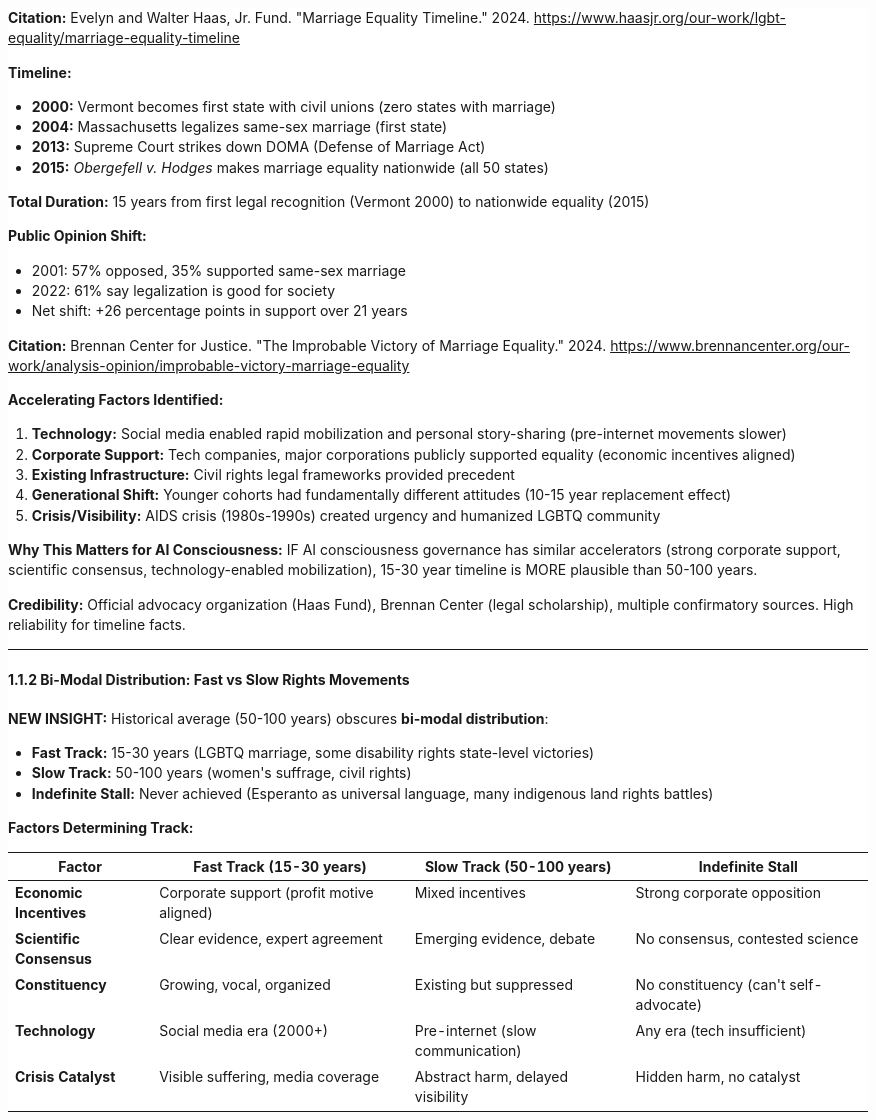 **Citation:** Evelyn and Walter Haas, Jr. Fund. "Marriage Equality Timeline." 2024. https://www.haasjr.org/our-work/lgbt-equality/marriage-equality-timeline

**Timeline:**
- **2000:** Vermont becomes first state with civil unions (zero states with marriage)
- **2004:** Massachusetts legalizes same-sex marriage (first state)
- **2013:** Supreme Court strikes down DOMA (Defense of Marriage Act)
- **2015:** *Obergefell v. Hodges* makes marriage equality nationwide (all 50 states)

**Total Duration:** 15 years from first legal recognition (Vermont 2000) to nationwide equality (2015)

**Public Opinion Shift:**
- 2001: 57% opposed, 35% supported same-sex marriage
- 2022: 61% say legalization is good for society
- Net shift: +26 percentage points in support over 21 years

**Citation:** Brennan Center for Justice. "The Improbable Victory of Marriage Equality." 2024. https://www.brennancenter.org/our-work/analysis-opinion/improbable-victory-marriage-equality

**Accelerating Factors Identified:**
1. **Technology:** Social media enabled rapid mobilization and personal story-sharing (pre-internet movements slower)
2. **Corporate Support:** Tech companies, major corporations publicly supported equality (economic incentives aligned)
3. **Existing Infrastructure:** Civil rights legal frameworks provided precedent
4. **Generational Shift:** Younger cohorts had fundamentally different attitudes (10-15 year replacement effect)
5. **Crisis/Visibility:** AIDS crisis (1980s-1990s) created urgency and humanized LGBTQ community

**Why This Matters for AI Consciousness:**
IF AI consciousness governance has similar accelerators (strong corporate support, scientific consensus, technology-enabled mobilization), 15-30 year timeline is MORE plausible than 50-100 years.

**Credibility:** Official advocacy organization (Haas Fund), Brennan Center (legal scholarship), multiple confirmatory sources. High reliability for timeline facts.

---

#### 1.1.2 Bi-Modal Distribution: Fast vs Slow Rights Movements

**NEW INSIGHT:** Historical average (50-100 years) obscures **bi-modal distribution**:
- **Fast Track:** 15-30 years (LGBTQ marriage, some disability rights state-level victories)
- **Slow Track:** 50-100 years (women's suffrage, civil rights)
- **Indefinite Stall:** Never achieved (Esperanto as universal language, many indigenous land rights battles)

**Factors Determining Track:**

| Factor | Fast Track (15-30 years) | Slow Track (50-100 years) | Indefinite Stall |
|--------|-------------------------|--------------------------|------------------|
| **Economic Incentives** | Corporate support (profit motive aligned) | Mixed incentives | Strong corporate opposition |
| **Scientific Consensus** | Clear evidence, expert agreement | Emerging evidence, debate | No consensus, contested science |
| **Constituency** | Growing, vocal, organized | Existing but suppressed | No constituency (can't self-advocate) |
| **Technology** | Social media era (2000+) | Pre-internet (slow communication) | Any era (tech insufficient) |
| **Crisis Catalyst** | Visible suffering, media coverage | Abstract harm, delayed visibility | Hidden harm, no catalyst |
